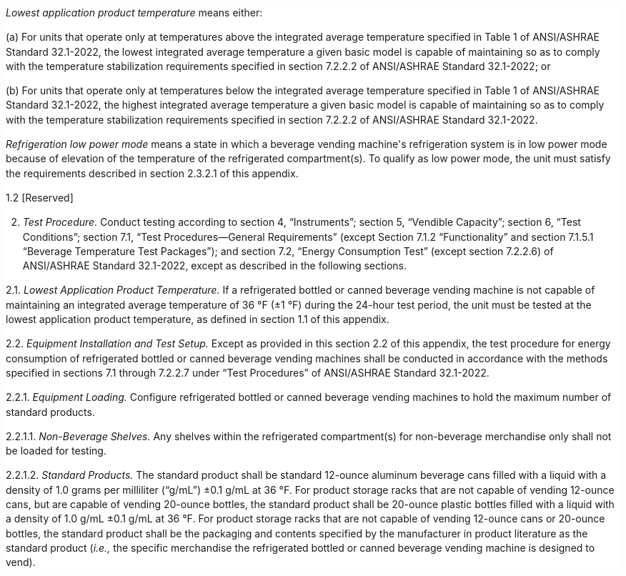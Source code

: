 
*Lowest application product temperature* means either:


(a) For units that operate only at temperatures above the integrated average temperature specified in Table 1 of ANSI/ASHRAE Standard 32.1-2022, the lowest integrated average temperature a given basic model is capable of maintaining so as to comply with the temperature stabilization requirements specified in section 7.2.2.2 of ANSI/ASHRAE Standard 32.1-2022; or


(b) For units that operate only at temperatures below the integrated average temperature specified in Table 1 of ANSI/ASHRAE Standard 32.1-2022, the highest integrated average temperature a given basic model is capable of maintaining so as to comply with the temperature stabilization requirements specified in section 7.2.2.2 of ANSI/ASHRAE Standard 32.1-2022.


*Refrigeration low power mode* means a state in which a beverage vending machine's refrigeration system is in low power mode because of elevation of the temperature of the refrigerated compartment(s). To qualify as low power mode, the unit must satisfy the requirements described in section 2.3.2.1 of this appendix.


1.2 [Reserved]


2. *Test Procedure.* Conduct testing according to section 4, “Instruments”; section 5, “Vendible Capacity”; section 6, “Test Conditions”; section 7.1, “Test Procedures—General Requirements” (except Section 7.1.2 “Functionality” and section 7.1.5.1 “Beverage Temperature Test Packages”); and section 7.2, “Energy Consumption Test” (except section 7.2.2.6) of ANSI/ASHRAE Standard 32.1-2022, except as described in the following sections.


2.1. *Lowest Application Product Temperature.* If a refrigerated bottled or canned beverage vending machine is not capable of maintaining an integrated average temperature of 36 °F (±1 °F) during the 24-hour test period, the unit must be tested at the lowest application product temperature, as defined in section 1.1 of this appendix.


2.2. *Equipment Installation and Test Setup.* Except as provided in this section 2.2 of this appendix, the test procedure for energy consumption of refrigerated bottled or canned beverage vending machines shall be conducted in accordance with the methods specified in sections 7.1 through 7.2.2.7 under “Test Procedures” of ANSI/ASHRAE Standard 32.1-2022.


2.2.1. *Equipment Loading.* Configure refrigerated bottled or canned beverage vending machines to hold the maximum number of standard products.


2.2.1.1. *Non-Beverage Shelves.* Any shelves within the refrigerated compartment(s) for non-beverage merchandise only shall not be loaded for testing.


2.2.1.2. *Standard Products.* The standard product shall be standard 12-ounce aluminum beverage cans filled with a liquid with a density of 1.0 grams per milliliter (“g/mL”) ±0.1 g/mL at 36 °F. For product storage racks that are not capable of vending 12-ounce cans, but are capable of vending 20-ounce bottles, the standard product shall be 20-ounce plastic bottles filled with a liquid with a density of 1.0 g/mL ±0.1 g/mL at 36 °F. For product storage racks that are not capable of vending 12-ounce cans or 20-ounce bottles, the standard product shall be the packaging and contents specified by the manufacturer in product literature as the standard product (*i.e.,* the specific merchandise the refrigerated bottled or canned beverage vending machine is designed to vend).
